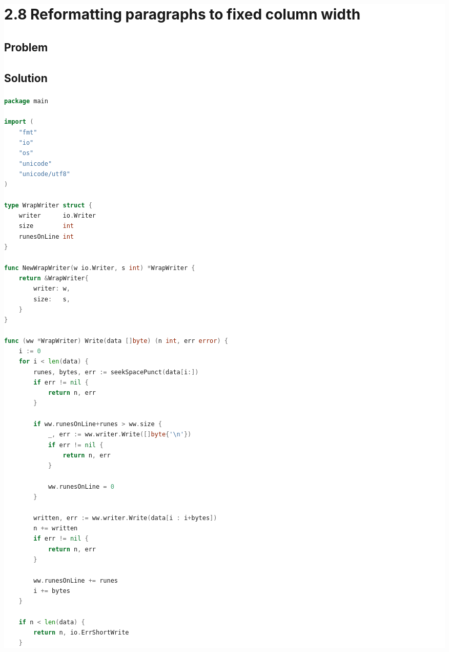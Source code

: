 # 2.8 Reformatting paragraphs to fixed column width

## Problem

## Solution

```Go
package main

import (
    "fmt"
    "io"
    "os"
    "unicode"
    "unicode/utf8"
)

type WrapWriter struct {
    writer      io.Writer
    size        int
    runesOnLine int
}

func NewWrapWriter(w io.Writer, s int) *WrapWriter {
    return &WrapWriter{
        writer: w,
        size:   s,
    }
}

func (ww *WrapWriter) Write(data []byte) (n int, err error) {
    i := 0
    for i < len(data) {
        runes, bytes, err := seekSpacePunct(data[i:])
        if err != nil {
            return n, err
        }

        if ww.runesOnLine+runes > ww.size {
            _, err := ww.writer.Write([]byte{'\n'})
            if err != nil {
                return n, err
            }

            ww.runesOnLine = 0
        }

        written, err := ww.writer.Write(data[i : i+bytes])
        n += written
        if err != nil {
            return n, err
        }

        ww.runesOnLine += runes
        i += bytes
    }

    if n < len(data) {
        return n, io.ErrShortWrite
    }

```